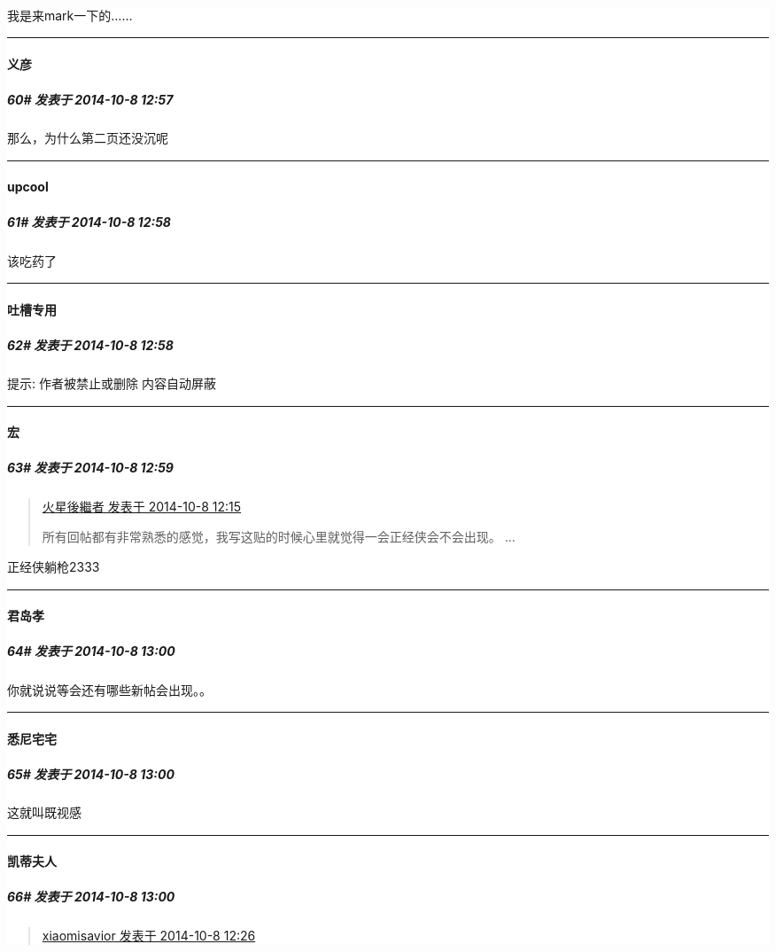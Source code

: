 我是来mark一下的……

*****

####  义彦  
##### 60#       发表于 2014-10-8 12:57

那么，为什么第二页还没沉呢



*****

####  upcool  
##### 61#       发表于 2014-10-8 12:58

该吃药了

*****

####  吐槽专用  
##### 62#       发表于 2014-10-8 12:58

提示: 作者被禁止或删除 内容自动屏蔽

*****

####  宏  
##### 63#       发表于 2014-10-8 12:59

<blockquote><a href="httphttps://bbs.saraba1st.com/2b/forum.php?mod=redirect&amp;goto=findpost&amp;pid=26853684&amp;ptid=1063363" target="_blank">火星後繼者 发表于 2014-10-8 12:15</a>

所有回帖都有非常熟悉的感觉，我写这贴的时候心里就觉得一会正经侠会不会出现。 ...</blockquote>
正经侠躺枪2333

*****

####  君岛孝  
##### 64#       发表于 2014-10-8 13:00

你就说说等会还有哪些新帖会出现。。

*****

####  悉尼宅宅  
##### 65#       发表于 2014-10-8 13:00

这就叫既视感

*****

####  凯蒂夫人  
##### 66#       发表于 2014-10-8 13:00

<blockquote><a href="httphttps://bbs.saraba1st.com/2b/forum.php?mod=redirect&amp;goto=findpost&amp;pid=26853802&amp;ptid=1063363" target="_blank">xiaomisavior 发表于 2014-10-8 12:26</a>

